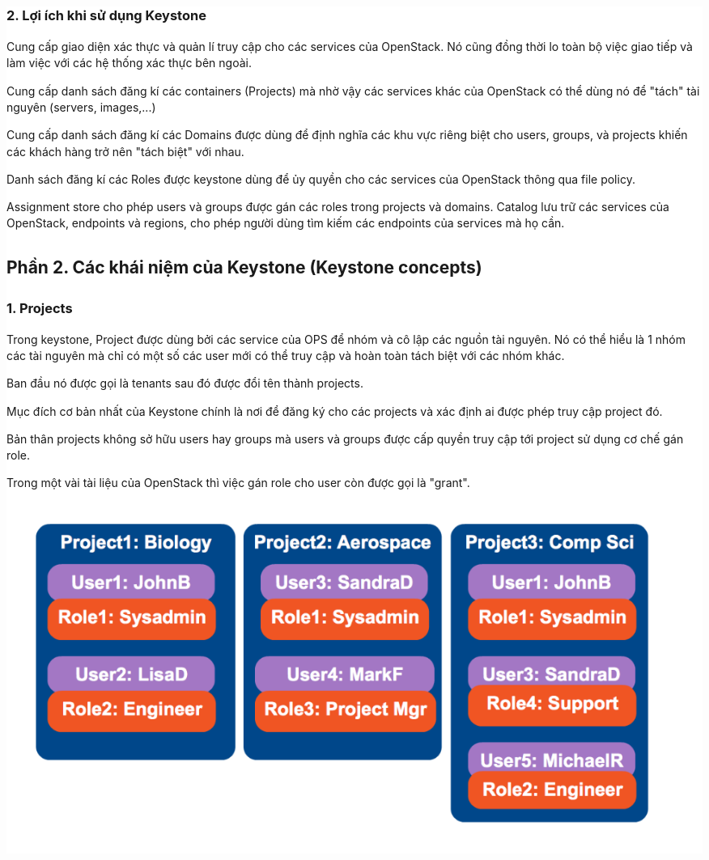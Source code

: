 ### 2. Lợi ích khi sử dụng Keystone

Cung cấp giao diện xác thực và quản lí truy cập cho các services của OpenStack. Nó cũng đồng thời lo toàn bộ việc giao tiếp và làm việc với các hệ thống xác thực bên ngoài.

Cung cấp danh sách đăng kí các containers (Projects) mà nhờ vậy các services khác của OpenStack có thể dùng nó để "tách" tài nguyên (servers, images,...)

Cung cấp danh sách đăng kí các Domains được dùng để định nghĩa các khu vực riêng biệt cho users, groups, và projects khiến các khách hàng trở nên "tách biệt" với nhau.

Danh sách đăng kí các Roles được keystone dùng để ủy quyền cho các services của OpenStack thông qua file policy.

Assignment store cho phép users và groups được gán các roles trong projects và domains.
Catalog lưu trữ các services của OpenStack, endpoints và regions, cho phép người dùng tìm kiếm các endpoints của services mà họ cần.

## Phần 2. Các khái niệm của Keystone (Keystone concepts)

### 1. Projects

Trong keystone, Project được dùng bởi các service của OPS để nhóm và cô lập các nguồn tài nguyên. Nó có thể hiểu là 1 nhóm các tài nguyên mà chỉ có một số các user mới có thể truy cập và hoàn toàn tách biệt với các nhóm khác.

Ban đầu nó được gọi là tenants sau đó được đổi tên thành projects.

Mục đích cơ bản nhất của Keystone chính là nơi để đăng ký cho các projects và xác định ai được phép truy cập project đó.

Bản thân projects không sở hữu users hay groups mà users và groups được cấp quyền truy cập tới project sử dụng cơ chế gán role.

Trong một vài tài liệu của OpenStack thì việc gán role cho user còn được gọi là "grant".

![](../images/keystone-project.png)
